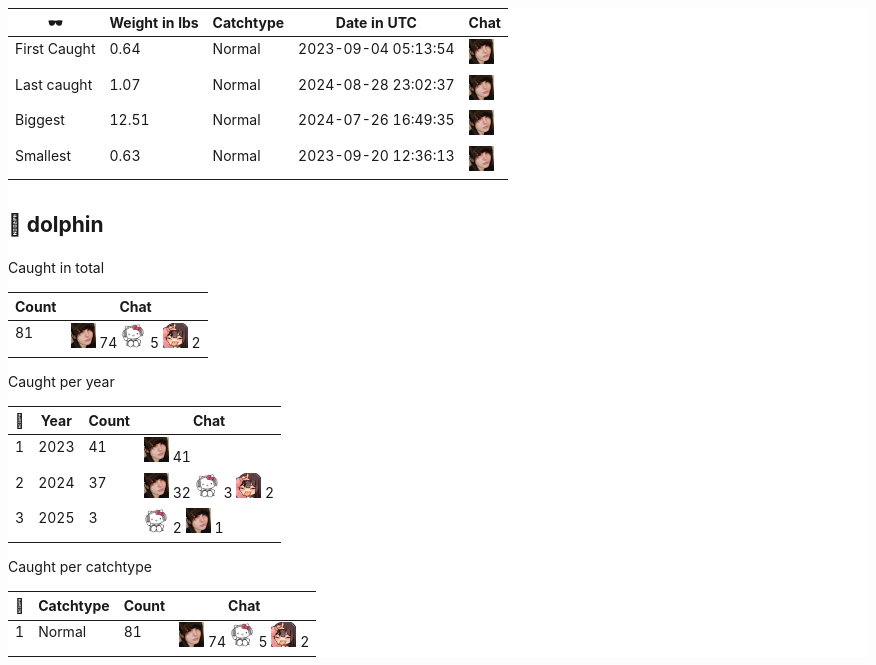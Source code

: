 | 🕶️ | Weight in lbs | Catchtype | Date in UTC | Chat |
|-------|-------|-------|-------|-------|
| First Caught | 0.64 | Normal | 2023-09-04 05:13:54 | ![breadworms](https://raw.githubusercontent.com/blableblup/gofish/main/images/players/breadworms.png) |
| Last caught | 1.07 | Normal | 2024-08-28 23:02:37 | ![breadworms](https://raw.githubusercontent.com/blableblup/gofish/main/images/players/breadworms.png) |
| Biggest | 12.51 | Normal | 2024-07-26 16:49:35 | ![breadworms](https://raw.githubusercontent.com/blableblup/gofish/main/images/players/breadworms.png) |
| Smallest | 0.63 | Normal | 2023-09-20 12:36:13 | ![breadworms](https://raw.githubusercontent.com/blableblup/gofish/main/images/players/breadworms.png) |

## 🐬 dolphin
Caught in total

| Count | Chat |
|-------|-------|
| 81 | ![breadworms](https://raw.githubusercontent.com/blableblup/gofish/main/images/players/breadworms.png) 74 ![vaiastol](https://raw.githubusercontent.com/blableblup/gofish/main/images/players/vaiastol.png) 5 ![swormbeard](https://raw.githubusercontent.com/blableblup/gofish/main/images/players/swormbeard.png) 2 |

Caught per year

| 🐬 | Year | Count | Chat |
|-------|-------|-------|-------|
| 1 | 2023 | 41 | ![breadworms](https://raw.githubusercontent.com/blableblup/gofish/main/images/players/breadworms.png) 41 |
| 2 | 2024 | 37 | ![breadworms](https://raw.githubusercontent.com/blableblup/gofish/main/images/players/breadworms.png) 32 ![vaiastol](https://raw.githubusercontent.com/blableblup/gofish/main/images/players/vaiastol.png) 3 ![swormbeard](https://raw.githubusercontent.com/blableblup/gofish/main/images/players/swormbeard.png) 2 |
| 3 | 2025 | 3 | ![vaiastol](https://raw.githubusercontent.com/blableblup/gofish/main/images/players/vaiastol.png) 2 ![breadworms](https://raw.githubusercontent.com/blableblup/gofish/main/images/players/breadworms.png) 1 |

Caught per catchtype

| 🐬 | Catchtype | Count | Chat |
|-------|-------|-------|-------|
| 1 | Normal | 81 | ![breadworms](https://raw.githubusercontent.com/blableblup/gofish/main/images/players/breadworms.png) 74 ![vaiastol](https://raw.githubusercontent.com/blableblup/gofish/main/images/players/vaiastol.png) 5 ![swormbeard](https://raw.githubusercontent.com/blableblup/gofish/main/images/players/swormbeard.png) 2 |
